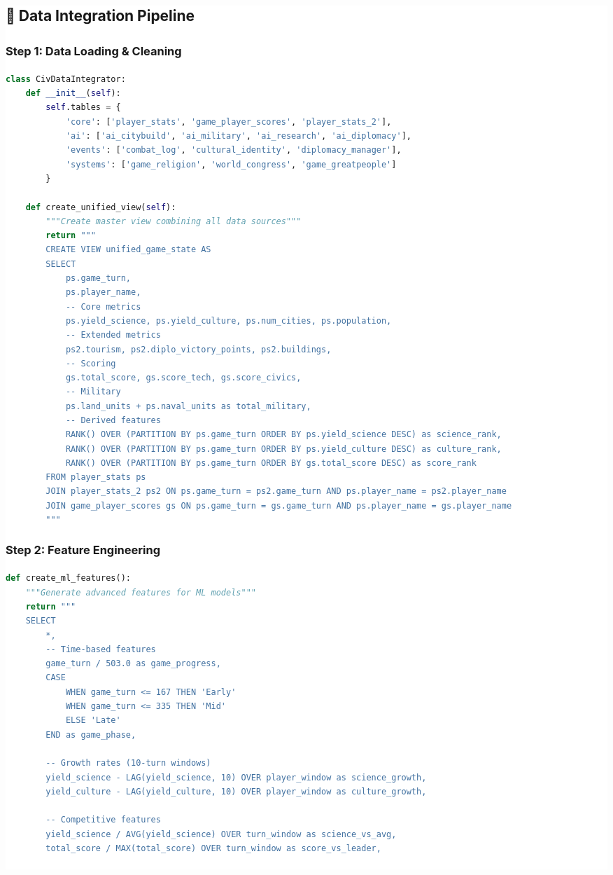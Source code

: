 ## 🔗 **Data Integration Pipeline**

### **Step 1: Data Loading & Cleaning**
```python
class CivDataIntegrator:
    def __init__(self):
        self.tables = {
            'core': ['player_stats', 'game_player_scores', 'player_stats_2'],
            'ai': ['ai_citybuild', 'ai_military', 'ai_research', 'ai_diplomacy'],
            'events': ['combat_log', 'cultural_identity', 'diplomacy_manager'],
            'systems': ['game_religion', 'world_congress', 'game_greatpeople']
        }
    
    def create_unified_view(self):
        """Create master view combining all data sources"""
        return """
        CREATE VIEW unified_game_state AS
        SELECT 
            ps.game_turn,
            ps.player_name,
            -- Core metrics
            ps.yield_science, ps.yield_culture, ps.num_cities, ps.population,
            -- Extended metrics  
            ps2.tourism, ps2.diplo_victory_points, ps2.buildings,
            -- Scoring
            gs.total_score, gs.score_tech, gs.score_civics,
            -- Military
            ps.land_units + ps.naval_units as total_military,
            -- Derived features
            RANK() OVER (PARTITION BY ps.game_turn ORDER BY ps.yield_science DESC) as science_rank,
            RANK() OVER (PARTITION BY ps.game_turn ORDER BY ps.yield_culture DESC) as culture_rank,
            RANK() OVER (PARTITION BY ps.game_turn ORDER BY gs.total_score DESC) as score_rank
        FROM player_stats ps
        JOIN player_stats_2 ps2 ON ps.game_turn = ps2.game_turn AND ps.player_name = ps2.player_name
        JOIN game_player_scores gs ON ps.game_turn = gs.game_turn AND ps.player_name = gs.player_name
        """
```

### **Step 2: Feature Engineering**
```python
def create_ml_features():
    """Generate advanced features for ML models"""
    return """
    SELECT 
        *,
        -- Time-based features
        game_turn / 503.0 as game_progress,
        CASE 
            WHEN game_turn <= 167 THEN 'Early'
            WHEN game_turn <= 335 THEN 'Mid'  
            ELSE 'Late'
        END as game_phase,
        
        -- Growth rates (10-turn windows)
        yield_science - LAG(yield_science, 10) OVER player_window as science_growth,
        yield_culture - LAG(yield_culture, 10) OVER player_window as culture_growth,
        
        -- Competitive features
        yield_science / AVG(yield_science) OVER turn_window as science_vs_avg,
        total_score / MAX(total_score) OVER turn_window as score_vs_leader,
        
```